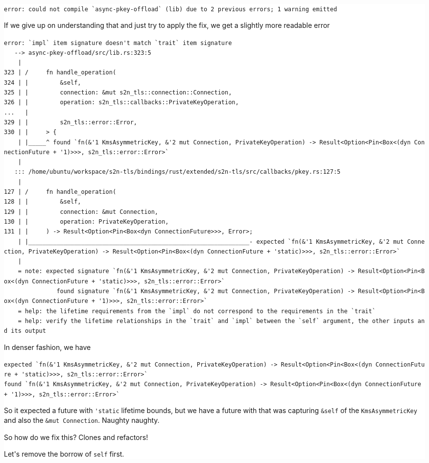 ```
error: could not compile `async-pkey-offload` (lib) due to 2 previous errors; 1 warning emitted
```

If we give up on understanding that and just try to apply the fix, we get a slightly more readable error
```
error: `impl` item signature doesn't match `trait` item signature
   --> async-pkey-offload/src/lib.rs:323:5
    |
323 | /     fn handle_operation(
324 | |         &self,
325 | |         connection: &mut s2n_tls::connection::Connection,
326 | |         operation: s2n_tls::callbacks::PrivateKeyOperation,
...   |
329 | |         s2n_tls::error::Error,
330 | |     > {
    | |_____^ found `fn(&'1 KmsAsymmetricKey, &'2 mut Connection, PrivateKeyOperation) -> Result<Option<Pin<Box<(dyn ConnectionFuture + '1)>>>, s2n_tls::error::Error>`
    |
   ::: /home/ubuntu/workspace/s2n-tls/bindings/rust/extended/s2n-tls/src/callbacks/pkey.rs:127:5
    |
127 | /     fn handle_operation(
128 | |         &self,
129 | |         connection: &mut Connection,
130 | |         operation: PrivateKeyOperation,
131 | |     ) -> Result<Option<Pin<Box<dyn ConnectionFuture>>>, Error>;
    | |_______________________________________________________________- expected `fn(&'1 KmsAsymmetricKey, &'2 mut Connection, PrivateKeyOperation) -> Result<Option<Pin<Box<(dyn ConnectionFuture + 'static)>>>, s2n_tls::error::Error>`
    |
    = note: expected signature `fn(&'1 KmsAsymmetricKey, &'2 mut Connection, PrivateKeyOperation) -> Result<Option<Pin<Box<(dyn ConnectionFuture + 'static)>>>, s2n_tls::error::Error>`
               found signature `fn(&'1 KmsAsymmetricKey, &'2 mut Connection, PrivateKeyOperation) -> Result<Option<Pin<Box<(dyn ConnectionFuture + '1)>>>, s2n_tls::error::Error>`
    = help: the lifetime requirements from the `impl` do not correspond to the requirements in the `trait`
    = help: verify the lifetime relationships in the `trait` and `impl` between the `self` argument, the other inputs and its output
```

In denser fashion, we have
```
expected `fn(&'1 KmsAsymmetricKey, &'2 mut Connection, PrivateKeyOperation) -> Result<Option<Pin<Box<(dyn ConnectionFuture + 'static)>>>, s2n_tls::error::Error>`
found `fn(&'1 KmsAsymmetricKey, &'2 mut Connection, PrivateKeyOperation) -> Result<Option<Pin<Box<(dyn ConnectionFuture + '1)>>>, s2n_tls::error::Error>`
```

So it expected a future with `'static` lifetime bounds, but we have a future with that was capturing `&self` of the `KmsAsymmetricKey` and also the `&mut Connection`. Naughty naughty.

So how do we fix this? Clones and refactors!

Let's remove the borrow of `self` first.
